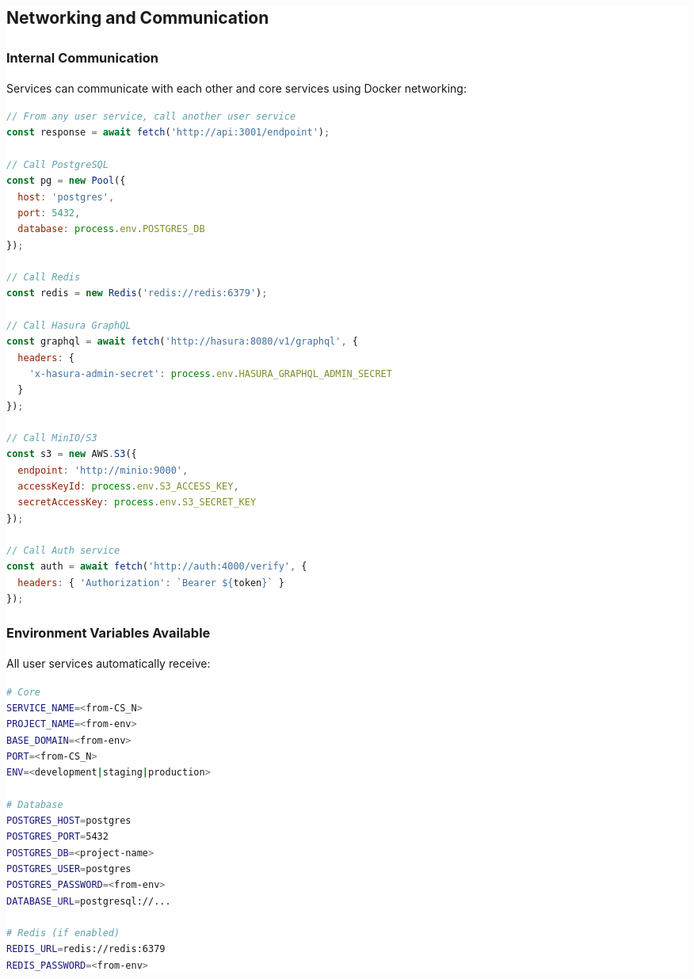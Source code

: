 
## Networking and Communication

### Internal Communication

Services can communicate with each other and core services using Docker networking:

```javascript
// From any user service, call another user service
const response = await fetch('http://api:3001/endpoint');

// Call PostgreSQL
const pg = new Pool({
  host: 'postgres',
  port: 5432,
  database: process.env.POSTGRES_DB
});

// Call Redis
const redis = new Redis('redis://redis:6379');

// Call Hasura GraphQL
const graphql = await fetch('http://hasura:8080/v1/graphql', {
  headers: {
    'x-hasura-admin-secret': process.env.HASURA_GRAPHQL_ADMIN_SECRET
  }
});

// Call MinIO/S3
const s3 = new AWS.S3({
  endpoint: 'http://minio:9000',
  accessKeyId: process.env.S3_ACCESS_KEY,
  secretAccessKey: process.env.S3_SECRET_KEY
});

// Call Auth service
const auth = await fetch('http://auth:4000/verify', {
  headers: { 'Authorization': `Bearer ${token}` }
});
```

### Environment Variables Available

All user services automatically receive:

```bash
# Core
SERVICE_NAME=<from-CS_N>
PROJECT_NAME=<from-env>
BASE_DOMAIN=<from-env>
PORT=<from-CS_N>
ENV=<development|staging|production>

# Database
POSTGRES_HOST=postgres
POSTGRES_PORT=5432
POSTGRES_DB=<project-name>
POSTGRES_USER=postgres
POSTGRES_PASSWORD=<from-env>
DATABASE_URL=postgresql://...

# Redis (if enabled)
REDIS_URL=redis://redis:6379
REDIS_PASSWORD=<from-env>

```